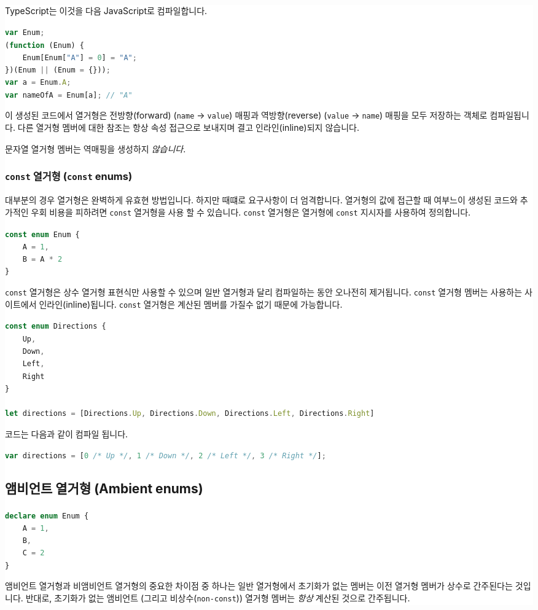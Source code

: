 TypeScript는 이것을 다음 JavaScript로 컴파일합니다.

```js
var Enum;
(function (Enum) {
    Enum[Enum["A"] = 0] = "A";
})(Enum || (Enum = {}));
var a = Enum.A;
var nameOfA = Enum[a]; // "A"
```

이 생성된 코드에서 열거형은 전방향(forward) (`name` -> `value`) 매핑과 역방향(reverse) (`value` -> `name`) 매핑을 모두 저장하는 객체로 컴파일됩니다.
다른 열거형 멤버에 대한 참조는 항상 속성 접근으로 보내지며 결고 인라인(inline)되지 않습니다.

문자열 열거형 멤버는 역매핑을 생성하지 *않습니다*.

### `const` 열거형 (`const` enums)

대부분의 경우 열거형은 완벽하게 유효현 방법입니다.
하지만 때떄로 요구사항이 더 엄격합니다.
열거형의 값에 접근할 때 여부느이 생성된 코드와 추가적인 우회 비용을 피하려면 `const` 열거형을 사용 할 수 있습니다.
`const` 열거형은 열거형에 `const` 지시자를 사용하여 정의합니다.

```ts
const enum Enum {
    A = 1,
    B = A * 2
}
```

`const` 열거형은 상수 열거형 표현식만 사용할 수 있으며 일반 열거형과 달리 컴파일하는 동안 오나전히 제거됩니다.
`const` 열거형 멤버는 사용하는 사이트에서 인라인(inline)됩니다.
`const` 열거형은 계산된 멤버를 가질수 없기 때문에 가능합니다.

```ts
const enum Directions {
    Up,
    Down,
    Left,
    Right
}

let directions = [Directions.Up, Directions.Down, Directions.Left, Directions.Right]
```

코드는 다음과 같이 컴파일 됩니다.

```js
var directions = [0 /* Up */, 1 /* Down */, 2 /* Left */, 3 /* Right */];
```

## 앰비언트 열거형 (Ambient enums)

```ts
declare enum Enum {
    A = 1,
    B,
    C = 2
}
```

앰비언트 열거형과 비앰비언트 열거형의 중요한 차이점 중 하나는 일반 열거형에서 초기화가 없는 멤버는 이전 열거형 멤버가 상수로 간주된다는 것입니다.
반대로, 초기화가 없는 앰비언트 (그리고 비상수(`non-const`)) 열거형 멤버는 *항상* 계산된 것으로 간주됩니다.